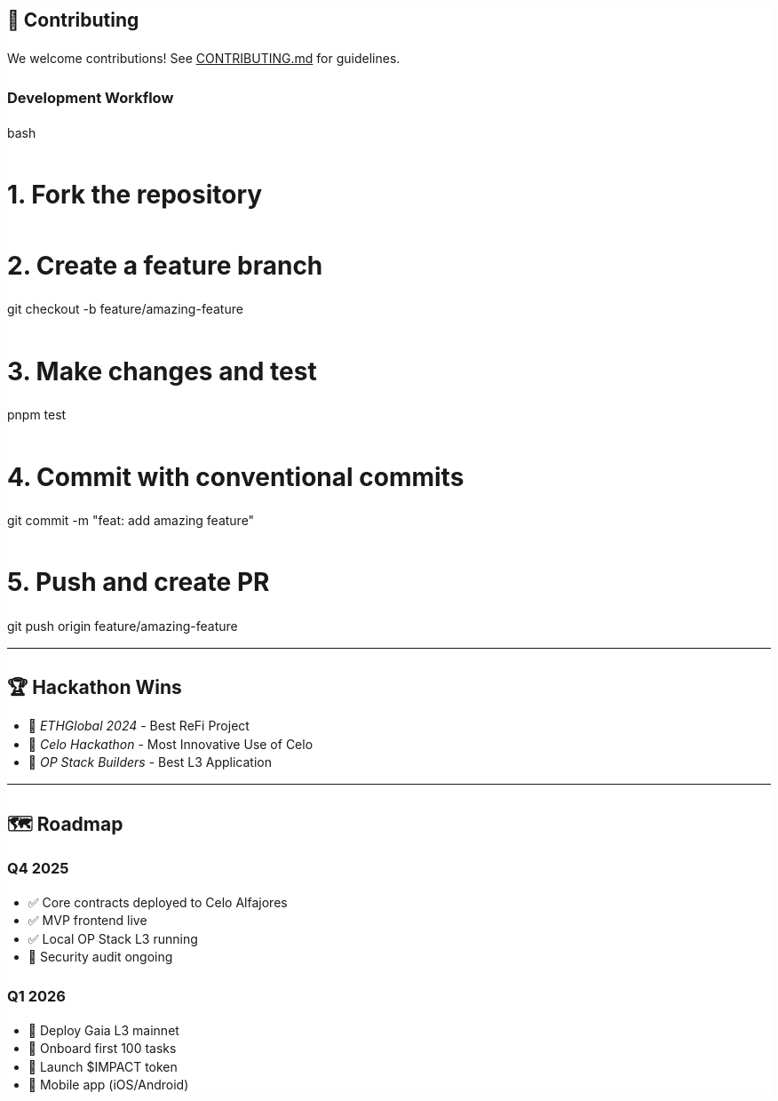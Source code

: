 
## 🤝 Contributing

We welcome contributions! See [CONTRIBUTING.md](./CONTRIBUTING.md) for guidelines.

### Development Workflow

bash
# 1. Fork the repository
# 2. Create a feature branch
git checkout -b feature/amazing-feature

# 3. Make changes and test
pnpm test

# 4. Commit with conventional commits
git commit -m "feat: add amazing feature"

# 5. Push and create PR
git push origin feature/amazing-feature


---

## 🏆 Hackathon Wins

- 🥇 *ETHGlobal 2024* - Best ReFi Project
- 🥈 *Celo Hackathon* - Most Innovative Use of Celo
- 🥉 *OP Stack Builders* - Best L3 Application

---

## 🗺 Roadmap

### Q4 2025
- ✅ Core contracts deployed to Celo Alfajores
- ✅ MVP frontend live
- ✅ Local OP Stack L3 running
- 🔄 Security audit ongoing

### Q1 2026
- 🎯 Deploy Gaia L3 mainnet
- 🎯 Onboard first 100 tasks
- 🎯 Launch $IMPACT token
- 🎯 Mobile app (iOS/Android)

